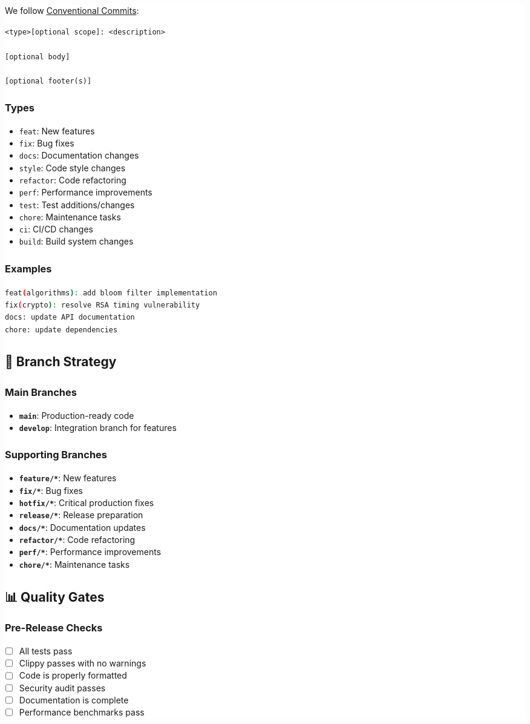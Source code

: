 We follow [Conventional Commits](https://www.conventionalcommits.org/):

```
<type>[optional scope]: <description>

[optional body]

[optional footer(s)]
```

### Types
- `feat`: New features
- `fix`: Bug fixes
- `docs`: Documentation changes
- `style`: Code style changes
- `refactor`: Code refactoring
- `perf`: Performance improvements
- `test`: Test additions/changes
- `chore`: Maintenance tasks
- `ci`: CI/CD changes
- `build`: Build system changes

### Examples
```bash
feat(algorithms): add bloom filter implementation
fix(crypto): resolve RSA timing vulnerability
docs: update API documentation
chore: update dependencies
```

## 🌿 Branch Strategy

### Main Branches
- **`main`**: Production-ready code
- **`develop`**: Integration branch for features

### Supporting Branches
- **`feature/*`**: New features
- **`fix/*`**: Bug fixes
- **`hotfix/*`**: Critical production fixes
- **`release/*`**: Release preparation
- **`docs/*`**: Documentation updates
- **`refactor/*`**: Code refactoring
- **`perf/*`**: Performance improvements
- **`chore/*`**: Maintenance tasks

## 📊 Quality Gates

### Pre-Release Checks
- [ ] All tests pass
- [ ] Clippy passes with no warnings
- [ ] Code is properly formatted
- [ ] Security audit passes
- [ ] Documentation is complete
- [ ] Performance benchmarks pass
